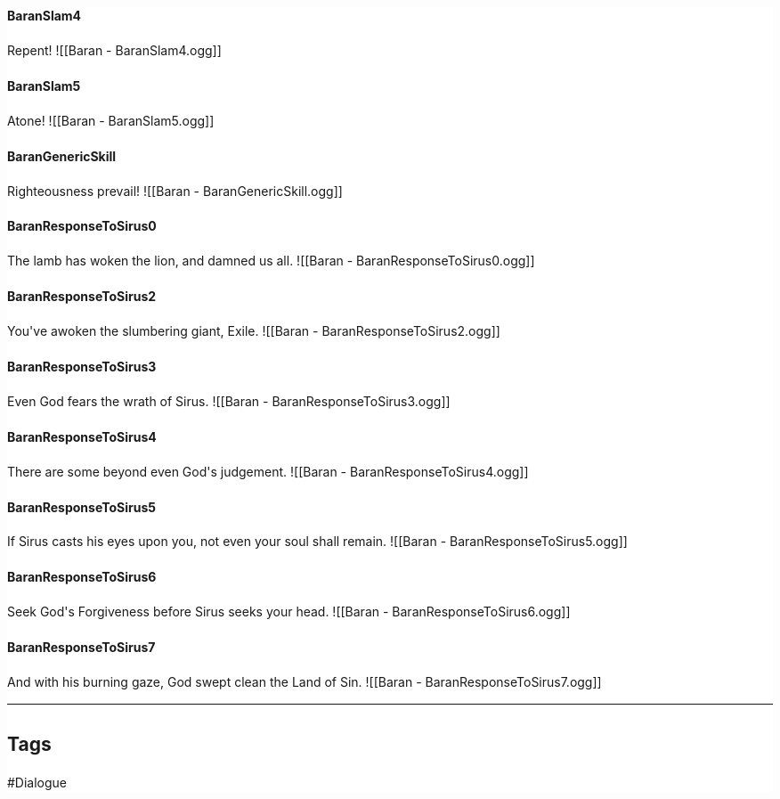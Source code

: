 #### BaranSlam4
Repent!
![[Baran - BaranSlam4.ogg]]

#### BaranSlam5
Atone!
![[Baran - BaranSlam5.ogg]]

#### BaranGenericSkill
Righteousness prevail!
![[Baran - BaranGenericSkill.ogg]]

#### BaranResponseToSirus0
The lamb has woken the lion, and damned us all.
![[Baran - BaranResponseToSirus0.ogg]]

#### BaranResponseToSirus2
You've awoken the slumbering giant, Exile.
![[Baran - BaranResponseToSirus2.ogg]]

#### BaranResponseToSirus3
Even God fears the wrath of Sirus.
![[Baran - BaranResponseToSirus3.ogg]]

#### BaranResponseToSirus4
There are some beyond even God's judgement.
![[Baran - BaranResponseToSirus4.ogg]]

#### BaranResponseToSirus5
If Sirus casts his eyes upon you, not even your soul shall remain.
![[Baran - BaranResponseToSirus5.ogg]]

#### BaranResponseToSirus6
Seek God's Forgiveness before Sirus seeks your head.
![[Baran - BaranResponseToSirus6.ogg]]

#### BaranResponseToSirus7
And with his burning gaze, God swept clean the Land of Sin.
![[Baran - BaranResponseToSirus7.ogg]]

---
## Tags
#Dialogue
